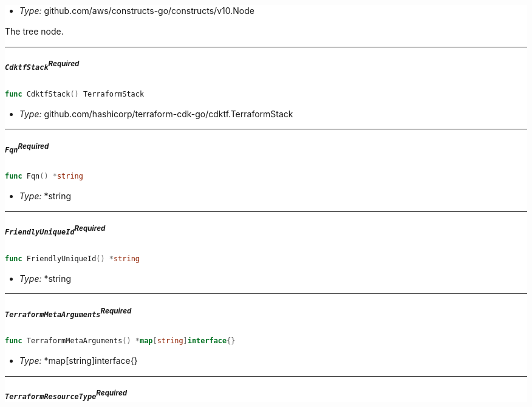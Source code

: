 - *Type:* github.com/aws/constructs-go/constructs/v10.Node

The tree node.

---

##### `CdktfStack`<sup>Required</sup> <a name="CdktfStack" id="@cdktf/provider-azurerm.storageManagementPolicy.StorageManagementPolicy.property.cdktfStack"></a>

```go
func CdktfStack() TerraformStack
```

- *Type:* github.com/hashicorp/terraform-cdk-go/cdktf.TerraformStack

---

##### `Fqn`<sup>Required</sup> <a name="Fqn" id="@cdktf/provider-azurerm.storageManagementPolicy.StorageManagementPolicy.property.fqn"></a>

```go
func Fqn() *string
```

- *Type:* *string

---

##### `FriendlyUniqueId`<sup>Required</sup> <a name="FriendlyUniqueId" id="@cdktf/provider-azurerm.storageManagementPolicy.StorageManagementPolicy.property.friendlyUniqueId"></a>

```go
func FriendlyUniqueId() *string
```

- *Type:* *string

---

##### `TerraformMetaArguments`<sup>Required</sup> <a name="TerraformMetaArguments" id="@cdktf/provider-azurerm.storageManagementPolicy.StorageManagementPolicy.property.terraformMetaArguments"></a>

```go
func TerraformMetaArguments() *map[string]interface{}
```

- *Type:* *map[string]interface{}

---

##### `TerraformResourceType`<sup>Required</sup> <a name="TerraformResourceType" id="@cdktf/provider-azurerm.storageManagementPolicy.StorageManagementPolicy.property.terraformResourceType"></a>

